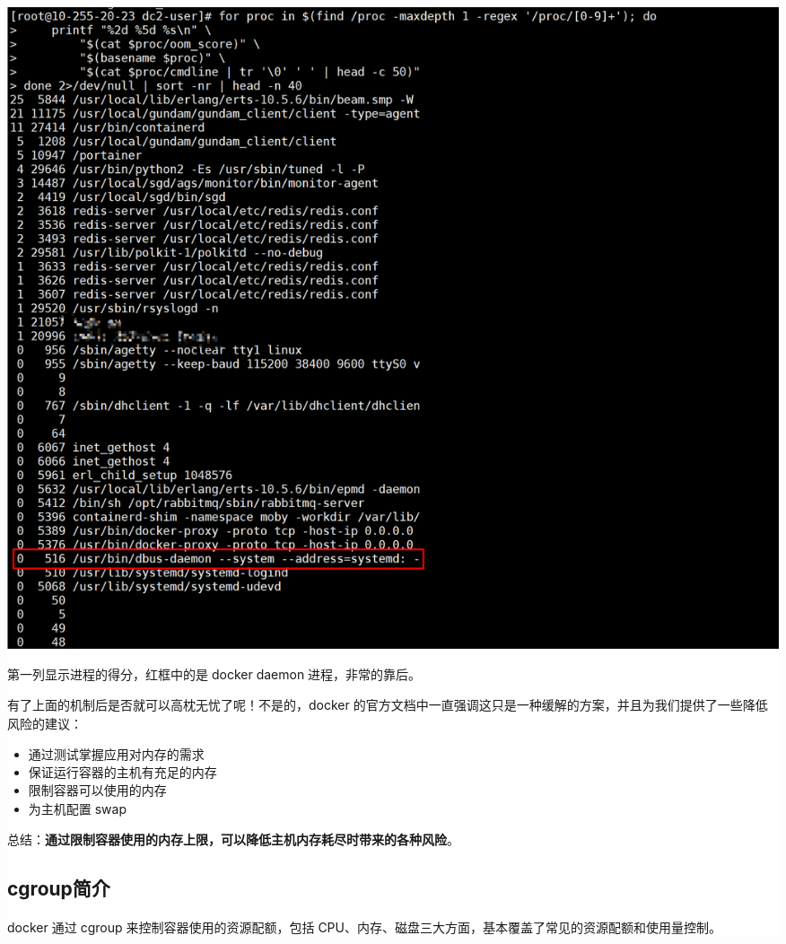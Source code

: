 ![example](../../IMG/docker/014.png)

第一列显示进程的得分，红框中的是 docker daemon 进程，非常的靠后。

有了上面的机制后是否就可以高枕无忧了呢！不是的，docker 的官方文档中一直强调这只是一种缓解的方案，并且为我们提供了一些降低风险的建议：

- 通过测试掌握应用对内存的需求
- 保证运行容器的主机有充足的内存
- 限制容器可以使用的内存
- 为主机配置 swap

总结：**通过限制容器使用的内存上限，可以降低主机内存耗尽时带来的各种风险**。

## cgroup简介

docker 通过 cgroup 来控制容器使用的资源配额，包括 CPU、内存、磁盘三大方面，基本覆盖了常见的资源配额和使用量控制。
